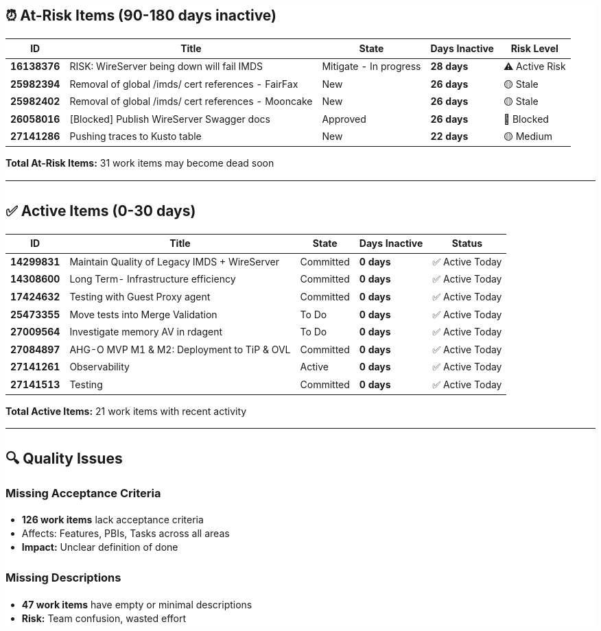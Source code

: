 ## ⏰ At-Risk Items (90-180 days inactive)

| ID | Title | State | Days Inactive | Risk Level |
|----|-------|-------|---------------|------------|
| **16138376** | RISK: WireServer being down will fail IMDS | Mitigate - In progress | **28 days** | ⚠️ Active Risk |
| **25982394** | Removal of global /imds/ cert references - FairFax | New | **26 days** | 🟡 Stale |
| **25982402** | Removal of global /imds/ cert references - Mooncake | New | **26 days** | 🟡 Stale |
| **26058016** | [Blocked] Publish WireServer Swagger docs | Approved | **26 days** | 🔴 Blocked |
| **27141286** | Pushing traces to Kusto table | New | **22 days** | 🟡 Medium |

**Total At-Risk Items:** 31 work items may become dead soon

---

## ✅ Active Items (0-30 days)

| ID | Title | State | Days Inactive | Status |
|----|-------|-------|---------------|--------|
| **14299831** | Maintain Quality of Legacy IMDS + WireServer | Committed | **0 days** | ✅ Active Today |
| **14308600** | Long Term- Infrastructure efficiency | Committed | **0 days** | ✅ Active Today |
| **17424632** | Testing with Guest Proxy agent | Committed | **0 days** | ✅ Active Today |
| **25473355** | Move tests into Merge Validation | To Do | **0 days** | ✅ Active Today |
| **27009564** | Investigate memory AV in rdagent | To Do | **0 days** | ✅ Active Today |
| **27084897** | AHG-O MVP M1 & M2: Deployment to TiP & OVL | Committed | **0 days** | ✅ Active Today |
| **27141261** | Observability | Active | **0 days** | ✅ Active Today |
| **27141513** | Testing | Committed | **0 days** | ✅ Active Today |

**Total Active Items:** 21 work items with recent activity

---

## 🔍 Quality Issues

### Missing Acceptance Criteria
- **126 work items** lack acceptance criteria
- Affects: Features, PBIs, Tasks across all areas
- **Impact:** Unclear definition of done

### Missing Descriptions
- **47 work items** have empty or minimal descriptions
- **Risk:** Team confusion, wasted effort
